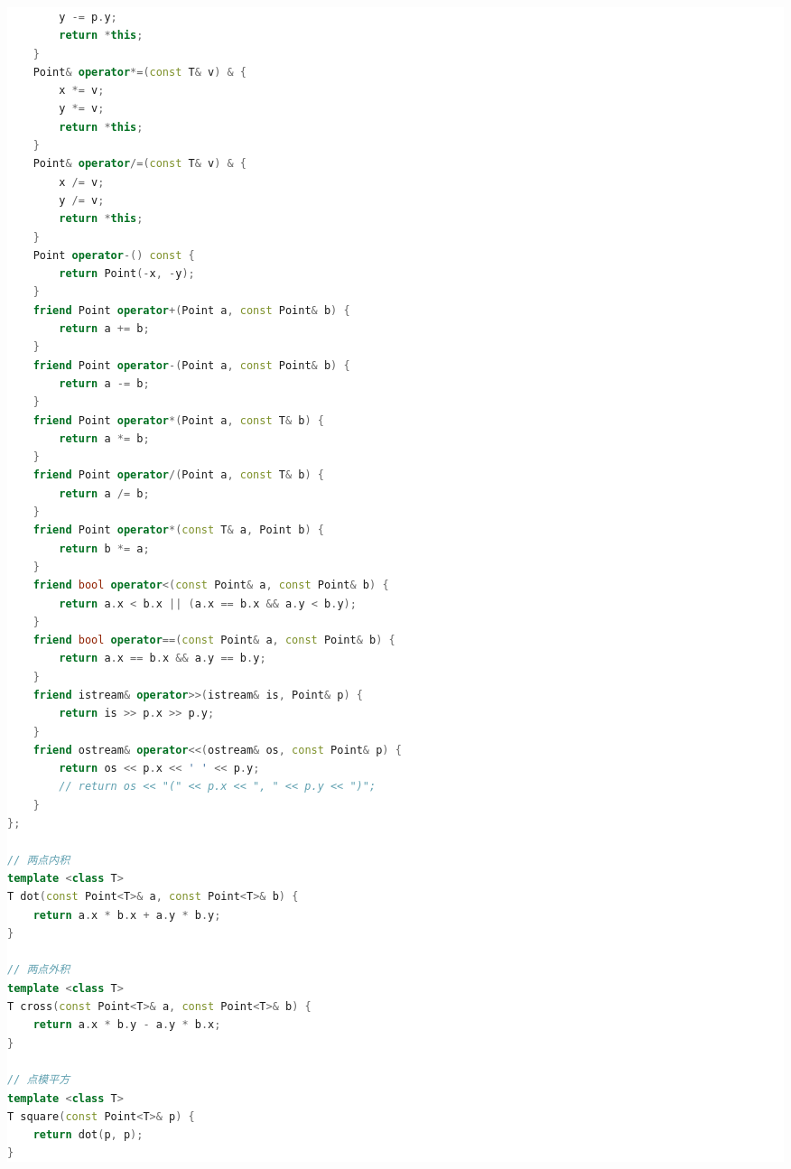 ```cpp
        y -= p.y;
        return *this;
    }
    Point& operator*=(const T& v) & {
        x *= v;
        y *= v;
        return *this;
    }
    Point& operator/=(const T& v) & {
        x /= v;
        y /= v;
        return *this;
    }
    Point operator-() const {
        return Point(-x, -y);
    }
    friend Point operator+(Point a, const Point& b) {
        return a += b;
    }
    friend Point operator-(Point a, const Point& b) {
        return a -= b;
    }
    friend Point operator*(Point a, const T& b) {
        return a *= b;
    }
    friend Point operator/(Point a, const T& b) {
        return a /= b;
    }
    friend Point operator*(const T& a, Point b) {
        return b *= a;
    }
    friend bool operator<(const Point& a, const Point& b) {
        return a.x < b.x || (a.x == b.x && a.y < b.y);
    }
    friend bool operator==(const Point& a, const Point& b) {
        return a.x == b.x && a.y == b.y;
    }
    friend istream& operator>>(istream& is, Point& p) {
        return is >> p.x >> p.y;
    }
    friend ostream& operator<<(ostream& os, const Point& p) {
        return os << p.x << ' ' << p.y;
        // return os << "(" << p.x << ", " << p.y << ")";
    }
};

// 两点内积
template <class T>
T dot(const Point<T>& a, const Point<T>& b) {
    return a.x * b.x + a.y * b.y;
}

// 两点外积
template <class T>
T cross(const Point<T>& a, const Point<T>& b) {
    return a.x * b.y - a.y * b.x;
}

// 点模平方
template <class T>
T square(const Point<T>& p) {
    return dot(p, p);
}
```